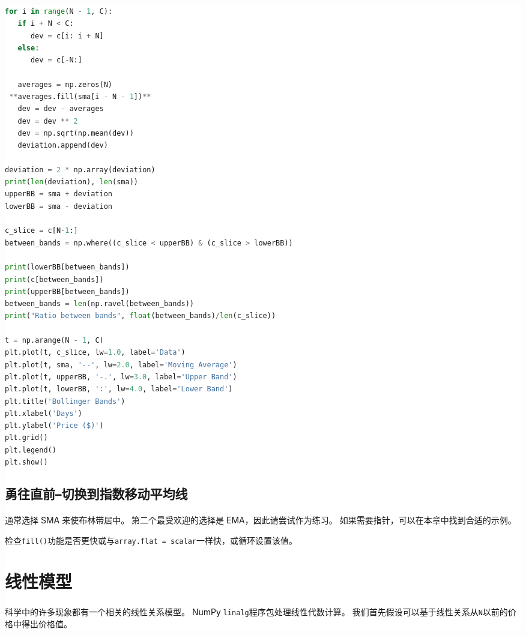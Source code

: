```py
for i in range(N - 1, C):
   if i + N < C:
      dev = c[i: i + N]
   else:
      dev = c[-N:]

   averages = np.zeros(N)
 **averages.fill(sma[i - N - 1])**
   dev = dev - averages
   dev = dev ** 2
   dev = np.sqrt(np.mean(dev))
   deviation.append(dev)

deviation = 2 * np.array(deviation)
print(len(deviation), len(sma))
upperBB = sma + deviation
lowerBB = sma - deviation

c_slice = c[N-1:]
between_bands = np.where((c_slice < upperBB) & (c_slice > lowerBB))

print(lowerBB[between_bands])
print(c[between_bands])
print(upperBB[between_bands])
between_bands = len(np.ravel(between_bands))
print("Ratio between bands", float(between_bands)/len(c_slice))

t = np.arange(N - 1, C)
plt.plot(t, c_slice, lw=1.0, label='Data')
plt.plot(t, sma, '--', lw=2.0, label='Moving Average')
plt.plot(t, upperBB, '-.', lw=3.0, label='Upper Band')
plt.plot(t, lowerBB, ':', lw=4.0, label='Lower Band')
plt.title('Bollinger Bands')
plt.xlabel('Days')
plt.ylabel('Price ($)')
plt.grid()
plt.legend()
plt.show()
```

## 勇往直前–切换到指数移动平均线

通常选择 SMA 来使布林带居中。 第二个最受欢迎的选择是 EMA，因此请尝试作为练习。 如果需要指针，可以在本章中找到合适的示例。

检查`fill()`功能是否更快或与`array.flat = scalar`一样快，或循环设置该值。

# 线性模型

科学中的许多现象都有一个相关的线性关系模型。 NumPy `linalg`程序包处理线性代数计算。 我们首先假设可以基于线性关系从`N`以前的价格中得出价格值。
